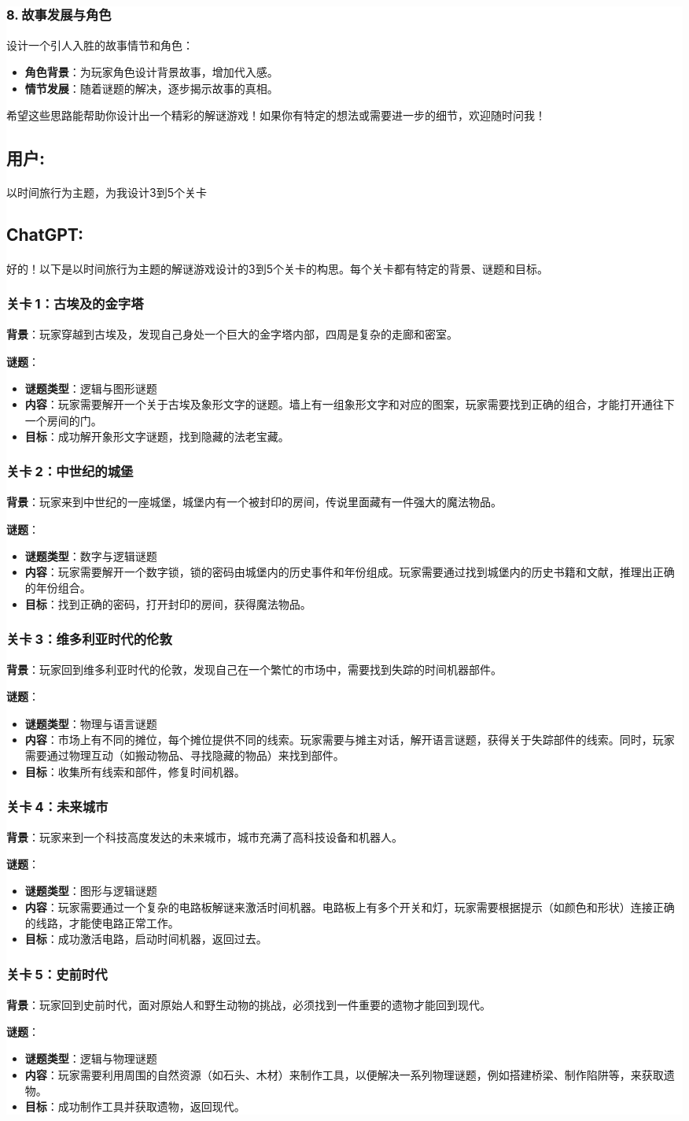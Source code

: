 ### 8. 故事发展与角色
设计一个引人入胜的故事情节和角色：
- **角色背景**：为玩家角色设计背景故事，增加代入感。
- **情节发展**：随着谜题的解决，逐步揭示故事的真相。

希望这些思路能帮助你设计出一个精彩的解谜游戏！如果你有特定的想法或需要进一步的细节，欢迎随时问我！

## 用户:
以时间旅行为主题，为我设计3到5个关卡

## ChatGPT:
好的！以下是以时间旅行为主题的解谜游戏设计的3到5个关卡的构思。每个关卡都有特定的背景、谜题和目标。

### 关卡 1：古埃及的金字塔
**背景**：玩家穿越到古埃及，发现自己身处一个巨大的金字塔内部，四周是复杂的走廊和密室。

**谜题**：
- **谜题类型**：逻辑与图形谜题
- **内容**：玩家需要解开一个关于古埃及象形文字的谜题。墙上有一组象形文字和对应的图案，玩家需要找到正确的组合，才能打开通往下一个房间的门。
- **目标**：成功解开象形文字谜题，找到隐藏的法老宝藏。

### 关卡 2：中世纪的城堡
**背景**：玩家来到中世纪的一座城堡，城堡内有一个被封印的房间，传说里面藏有一件强大的魔法物品。

**谜题**：
- **谜题类型**：数字与逻辑谜题
- **内容**：玩家需要解开一个数字锁，锁的密码由城堡内的历史事件和年份组成。玩家需要通过找到城堡内的历史书籍和文献，推理出正确的年份组合。
- **目标**：找到正确的密码，打开封印的房间，获得魔法物品。

### 关卡 3：维多利亚时代的伦敦
**背景**：玩家回到维多利亚时代的伦敦，发现自己在一个繁忙的市场中，需要找到失踪的时间机器部件。

**谜题**：
- **谜题类型**：物理与语言谜题
- **内容**：市场上有不同的摊位，每个摊位提供不同的线索。玩家需要与摊主对话，解开语言谜题，获得关于失踪部件的线索。同时，玩家需要通过物理互动（如搬动物品、寻找隐藏的物品）来找到部件。
- **目标**：收集所有线索和部件，修复时间机器。

### 关卡 4：未来城市
**背景**：玩家来到一个科技高度发达的未来城市，城市充满了高科技设备和机器人。

**谜题**：
- **谜题类型**：图形与逻辑谜题
- **内容**：玩家需要通过一个复杂的电路板解谜来激活时间机器。电路板上有多个开关和灯，玩家需要根据提示（如颜色和形状）连接正确的线路，才能使电路正常工作。
- **目标**：成功激活电路，启动时间机器，返回过去。

### 关卡 5：史前时代
**背景**：玩家回到史前时代，面对原始人和野生动物的挑战，必须找到一件重要的遗物才能回到现代。

**谜题**：
- **谜题类型**：逻辑与物理谜题
- **内容**：玩家需要利用周围的自然资源（如石头、木材）来制作工具，以便解决一系列物理谜题，例如搭建桥梁、制作陷阱等，来获取遗物。
- **目标**：成功制作工具并获取遗物，返回现代。
